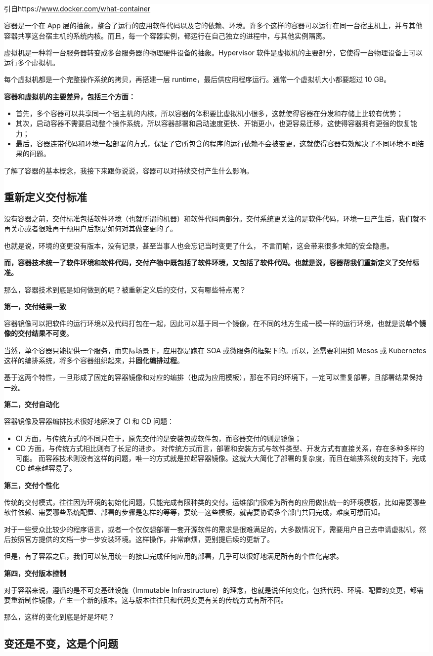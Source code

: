 引自https://www.docker.com/what-container

容器是一个在 App 层的抽象，整合了运行的应用软件代码以及它的依赖、环境。许多个这样的容器可以运行在同一台宿主机上，并与其他容器共享这台宿主机的系统内核。而且，每一个容器实例，都运行在自己独立的进程中，与其他实例隔离。

虚拟机是一种将一台服务器转变成多台服务器的物理硬件设备的抽象。Hypervisor 软件是虚拟机的主要部分，它使得一台物理设备上可以运行多个虚拟机。

每个虚拟机都是一个完整操作系统的拷贝，再搭建一层 runtime，最后供应用程序运行。通常一个虚拟机大小都要超过 10 GB。

**容器和虚拟机的主要差异，包括三个方面：**

- 首先，多个容器可以共享同一个宿主机的内核，所以容器的体积要比虚拟机小很多，这就使得容器在分发和存储上比较有优势；
- 其次，启动容器不需要启动整个操作系统，所以容器部署和启动速度更快、开销更小，也更容易迁移，这使得容器拥有更强的恢复能力；
- 最后，容器连带代码和环境一起部署的方式，保证了它所包含的程序的运行依赖不会被变更，这就使得容器有效解决了不同环境不同结果的问题。

了解了容器的基本概念，我接下来跟你说说，容器可以对持续交付产生什么影响。

## 重新定义交付标准

没有容器之前，交付标准包括软件环境（也就所谓的机器）和软件代码两部分。交付系统更关注的是软件代码，环境一旦产生后，我们就不再关心或者很难再干预用户后期是如何对其做变更的了。

也就是说，环境的变更没有版本，没有记录，甚至当事人也会忘记当时变更了什么， 不言而喻，这会带来很多未知的安全隐患。

**而，容器技术统一了软件环境和软件代码，交付产物中既包括了软件环境，又包括了软件代码。也就是说，容器帮我们重新定义了交付标准。**

那么，容器技术到底是如何做到的呢？被重新定义后的交付，又有哪些特点呢？

**第一，交付结果一致**

容器镜像可以把软件的运行环境以及代码打包在一起，因此可以基于同一个镜像，在不同的地方生成一模一样的运行环境，也就是说**单个镜像的交付结果不可变**。

当然，单个容器只能提供一个服务，而实际场景下，应用都是跑在 SOA 或微服务的框架下的。所以，还需要利用如 Mesos 或 Kubernetes 这样的编排系统，将多个容器组织起来，并**固化编排过程**。

基于这两个特性，一旦形成了固定的容器镜像和对应的编排（也成为应用模板），那在不同的环境下，一定可以重复部署，且部署结果保持一致。

**第二，交付自动化**

容器镜像及容器编排技术很好地解决了 CI 和 CD 问题：

- CI 方面，与传统方式的不同只在于，原先交付的是安装包或软件包，而容器交付的则是镜像；
- CD 方面，与传统方式相比则有了长足的进步。 对传统方式而言，部署和安装方式与软件类型、开发方式有直接关系，存在多种多样的可能。 而容器技术则没有这样的问题，唯一的方式就是拉起容器镜像。这就大大简化了部署的复杂度，而且在编排系统的支持下，完成 CD 越来越容易了。

**第三，交付个性化**

传统的交付模式，往往因为环境的初始化问题，只能完成有限种类的交付。运维部门很难为所有的应用做出统一的环境模板，比如需要哪些软件依赖、需要哪些系统配置、部署的步骤是怎样的等等，要统一这些模板，就需要协调多个部门共同完成，难度可想而知。

对于一些受众比较少的程序语言，或者一个仅仅想部署一套开源软件的需求是很难满足的，大多数情况下，需要用户自己去申请虚拟机，然后按照官方提供的文档一步一步安装环境。这样操作，非常麻烦，更别提后续的更新了。

但是，有了容器之后，我们可以使用统一的接口完成任何应用的部署，几乎可以很好地满足所有的个性化需求。

**第四，交付版本控制**

对于容器来说，遵循的是不可变基础设施（Immutable Infrastructure）的理念，也就是说任何变化，包括代码、环境、配置的变更，都需要重新制作镜像，产生一个新的版本。这与版本往往只和代码变更有关的传统方式有所不同。

那么，这样的变化到底是好是坏呢？

## 变还是不变，这是个问题
